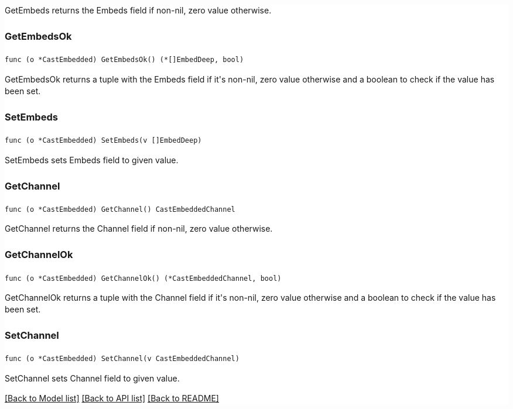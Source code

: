 GetEmbeds returns the Embeds field if non-nil, zero value otherwise.

### GetEmbedsOk

`func (o *CastEmbedded) GetEmbedsOk() (*[]EmbedDeep, bool)`

GetEmbedsOk returns a tuple with the Embeds field if it's non-nil, zero value otherwise
and a boolean to check if the value has been set.

### SetEmbeds

`func (o *CastEmbedded) SetEmbeds(v []EmbedDeep)`

SetEmbeds sets Embeds field to given value.


### GetChannel

`func (o *CastEmbedded) GetChannel() CastEmbeddedChannel`

GetChannel returns the Channel field if non-nil, zero value otherwise.

### GetChannelOk

`func (o *CastEmbedded) GetChannelOk() (*CastEmbeddedChannel, bool)`

GetChannelOk returns a tuple with the Channel field if it's non-nil, zero value otherwise
and a boolean to check if the value has been set.

### SetChannel

`func (o *CastEmbedded) SetChannel(v CastEmbeddedChannel)`

SetChannel sets Channel field to given value.



[[Back to Model list]](../README.md#documentation-for-models) [[Back to API list]](../README.md#documentation-for-api-endpoints) [[Back to README]](../README.md)


